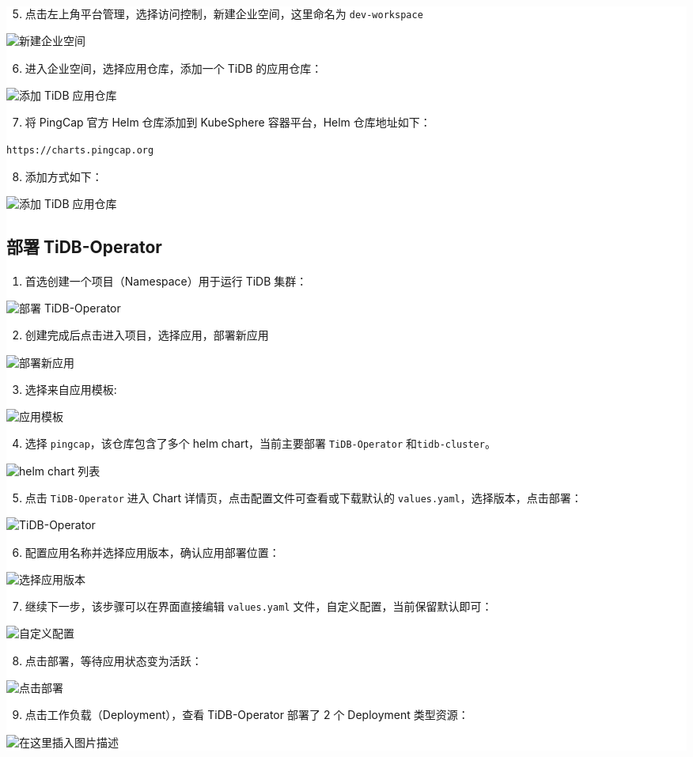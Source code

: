 5. 点击左上角平台管理，选择访问控制，新建企业空间，这里命名为 `dev-workspace`

![新建企业空间](https://img-blog.csdnimg.cn/20201021142624329.png?x-oss-process=image/watermark,type_ZmFuZ3poZW5naGVpdGk,shadow_10,text_aHR0cHM6Ly9ibG9nLmNzZG4ubmV0L25ldHdvcmtlbg==,size_16,color_FFFFFF,t_70#pic_center)

6. 进入企业空间，选择应用仓库，添加一个 TiDB 的应用仓库：

![添加 TiDB 应用仓库](https://img-blog.csdnimg.cn/20201021142542666.png?x-oss-process=image/watermark,type_ZmFuZ3poZW5naGVpdGk,shadow_10,text_aHR0cHM6Ly9ibG9nLmNzZG4ubmV0L25ldHdvcmtlbg==,size_16,color_FFFFFF,t_70#pic_center)

7. 将 PingCap 官方 Helm 仓库添加到 KubeSphere 容器平台，Helm 仓库地址如下：

```shell
https://charts.pingcap.org
```

8. 添加方式如下：

![添加 TiDB 应用仓库](https://img-blog.csdnimg.cn/20201021134913421.png?x-oss-process=image/watermark,type_ZmFuZ3poZW5naGVpdGk,shadow_10,text_aHR0cHM6Ly9ibG9nLmNzZG4ubmV0L25ldHdvcmtlbg==,size_16,color_FFFFFF,t_70#pic_center)

## 部署 TiDB-Operator

1. 首选创建一个项目（Namespace）用于运行 TiDB 集群：

![部署 TiDB-Operator](https://img-blog.csdnimg.cn/20201021143057236.png?x-oss-process=image/watermark,type_ZmFuZ3poZW5naGVpdGk,shadow_10,text_aHR0cHM6Ly9ibG9nLmNzZG4ubmV0L25ldHdvcmtlbg==,size_16,color_FFFFFF,t_70#pic_center)

2. 创建完成后点击进入项目，选择应用，部署新应用

![部署新应用](https://img-blog.csdnimg.cn/20201021135137139.png?x-oss-process=image/watermark,type_ZmFuZ3poZW5naGVpdGk,shadow_10,text_aHR0cHM6Ly9ibG9nLmNzZG4ubmV0L25ldHdvcmtlbg==,size_16,color_FFFFFF,t_70#pic_center)

3. 选择来自应用模板:

![应用模板](https://img-blog.csdnimg.cn/20201021135207728.png?x-oss-process=image/watermark,type_ZmFuZ3poZW5naGVpdGk,shadow_10,text_aHR0cHM6Ly9ibG9nLmNzZG4ubmV0L25ldHdvcmtlbg==,size_16,color_FFFFFF,t_70#pic_center)


4. 选择 `pingcap`，该仓库包含了多个 helm chart，当前主要部署 `TiDB-Operator` 和`tidb-cluster`。

![helm chart 列表](https://img-blog.csdnimg.cn/20201021135250409.png?x-oss-process=image/watermark,type_ZmFuZ3poZW5naGVpdGk,shadow_10,text_aHR0cHM6Ly9ibG9nLmNzZG4ubmV0L25ldHdvcmtlbg==,size_16,color_FFFFFF,t_70#pic_center)

5. 点击 `TiDB-Operator` 进入 Chart 详情页，点击配置文件可查看或下载默认的 `values.yaml`，选择版本，点击部署：

![TiDB-Operator](https://img-blog.csdnimg.cn/20201021135500759.png?x-oss-process=image/watermark,type_ZmFuZ3poZW5naGVpdGk,shadow_10,text_aHR0cHM6Ly9ibG9nLmNzZG4ubmV0L25ldHdvcmtlbg==,size_16,color_FFFFFF,t_70#pic_center)

6. 配置应用名称并选择应用版本，确认应用部署位置：

![选择应用版本](https://img-blog.csdnimg.cn/20201021143548288.png?x-oss-process=image/watermark,type_ZmFuZ3poZW5naGVpdGk,shadow_10,text_aHR0cHM6Ly9ibG9nLmNzZG4ubmV0L25ldHdvcmtlbg==,size_16,color_FFFFFF,t_70#pic_center)

7. 继续下一步，该步骤可以在界面直接编辑 `values.yaml` 文件，自定义配置，当前保留默认即可：

![自定义配置](https://img-blog.csdnimg.cn/20201021155659776.png?x-oss-process=image/watermark,type_ZmFuZ3poZW5naGVpdGk,shadow_10,text_aHR0cHM6Ly9ibG9nLmNzZG4ubmV0L25ldHdvcmtlbg==,size_16,color_FFFFFF,t_70#pic_center)

8. 点击部署，等待应用状态变为活跃：

![点击部署](https://img-blog.csdnimg.cn/20201021144208203.png?x-oss-process=image/watermark,type_ZmFuZ3poZW5naGVpdGk,shadow_10,text_aHR0cHM6Ly9ibG9nLmNzZG4ubmV0L25ldHdvcmtlbg==,size_16,color_FFFFFF,t_70#pic_center)

9. 点击工作负载（Deployment），查看 TiDB-Operator 部署了 2 个 Deployment 类型资源：

![在这里插入图片描述](https://img-blog.csdnimg.cn/20201021144428861.png?x-oss-process=image/watermark,type_ZmFuZ3poZW5naGVpdGk,shadow_10,text_aHR0cHM6Ly9ibG9nLmNzZG4ubmV0L25ldHdvcmtlbg==,size_16,color_FFFFFF,t_70#pic_center)
